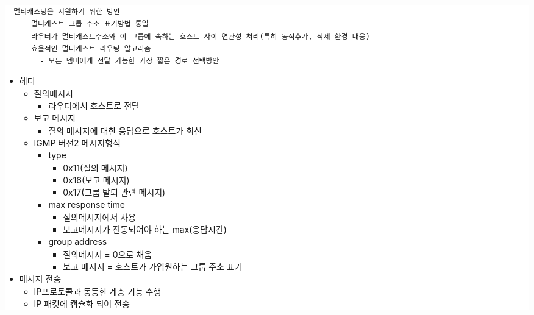     - 멀티캐스팅을 지원하기 위한 방안
        - 멀티캐스트 그룹 주소 표기방법 통일
        - 라우터가 멀티캐스트주소와 이 그룹에 속하는 호스트 사이 연관성 처리(특히 동적추가, 삭제 환경 대응)
        - 효율적인 멀티캐스트 라우팅 알고리즘
            - 모든 멤버에게 전달 가능한 가장 짧은 경로 선택방안
- 헤더
    - 질의메시지
        - 라우터에서 호스트로 전달
    - 보고 메시지
        - 질의 메시지에 대한 응답으로 호스트가 회신
    - IGMP 버전2 메시지형식
        - type
            - 0x11(질의 메시지)
            - 0x16(보고 메시지)
            - 0x17(그룹 탈퇴 관련 메시지)
        - max response time
            - 질의메시지에서 사용
            - 보고메시지가 전동되어야 하는 max(응답시간)
        - group address
            - 질의메시지 = 0으로 채움
            - 보고 메시지 = 호스트가 가입원하는 그룹 주소 표기
- 메시지 전송
    - IP프로토콜과 동등한 계층 기능 수행
    - IP 패킷에 캡슐화 되어 전송